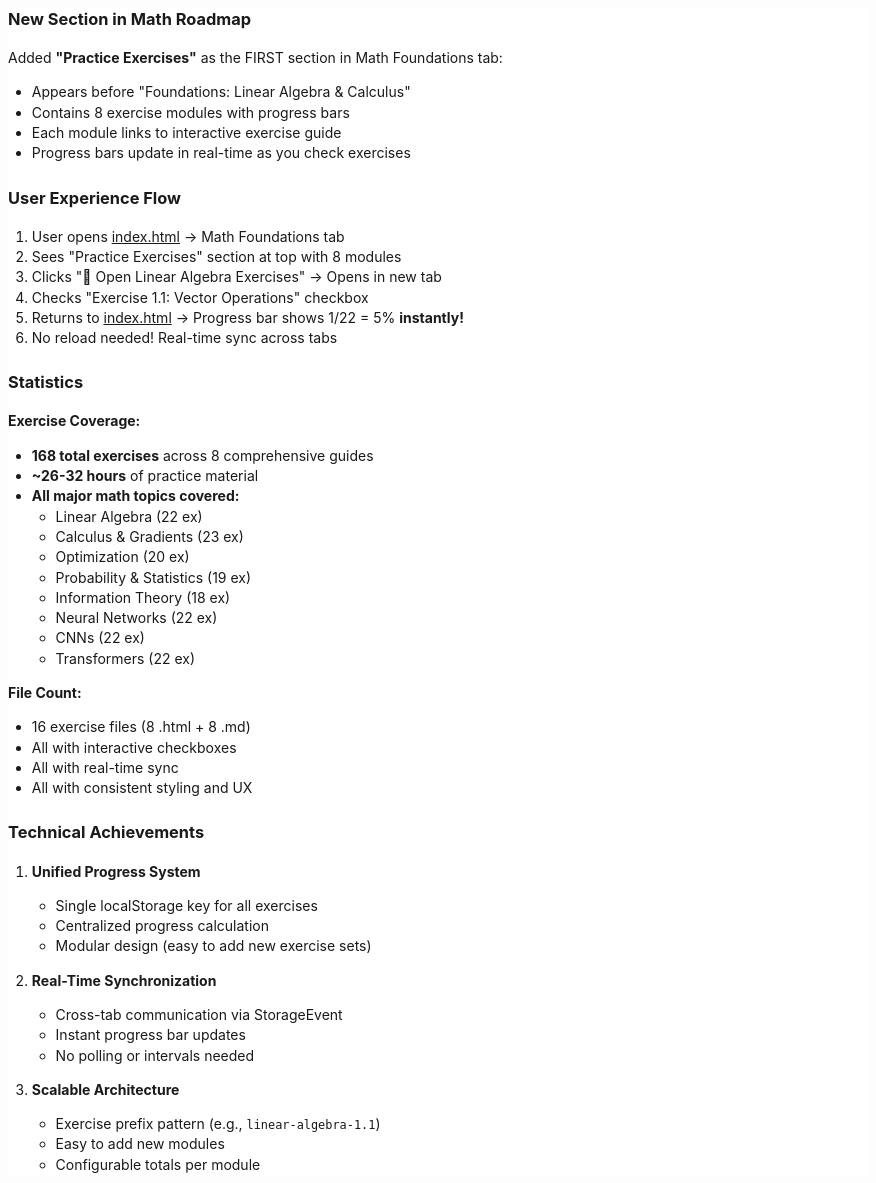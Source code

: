 ### New Section in Math Roadmap

Added **"Practice Exercises"** as the FIRST section in Math Foundations tab:
- Appears before "Foundations: Linear Algebra & Calculus"
- Contains 8 exercise modules with progress bars
- Each module links to interactive exercise guide
- Progress bars update in real-time as you check exercises

### User Experience Flow

1. User opens [index.html](index.html) → Math Foundations tab
2. Sees "Practice Exercises" section at top with 8 modules
3. Clicks "📝 Open Linear Algebra Exercises" → Opens in new tab
4. Checks "Exercise 1.1: Vector Operations" checkbox
5. Returns to [index.html](index.html) → Progress bar shows 1/22 = 5% **instantly!**
6. No reload needed! Real-time sync across tabs

### Statistics

**Exercise Coverage:**
- **168 total exercises** across 8 comprehensive guides
- **~26-32 hours** of practice material
- **All major math topics covered:**
  - Linear Algebra (22 ex)
  - Calculus & Gradients (23 ex)
  - Optimization (20 ex)
  - Probability & Statistics (19 ex)
  - Information Theory (18 ex)
  - Neural Networks (22 ex)
  - CNNs (22 ex)
  - Transformers (22 ex)

**File Count:**
- 16 exercise files (8 .html + 8 .md)
- All with interactive checkboxes
- All with real-time sync
- All with consistent styling and UX

### Technical Achievements

1. **Unified Progress System**
   - Single localStorage key for all exercises
   - Centralized progress calculation
   - Modular design (easy to add new exercise sets)

2. **Real-Time Synchronization**
   - Cross-tab communication via StorageEvent
   - Instant progress bar updates
   - No polling or intervals needed

3. **Scalable Architecture**
   - Exercise prefix pattern (e.g., `linear-algebra-1.1`)
   - Easy to add new modules
   - Configurable totals per module
